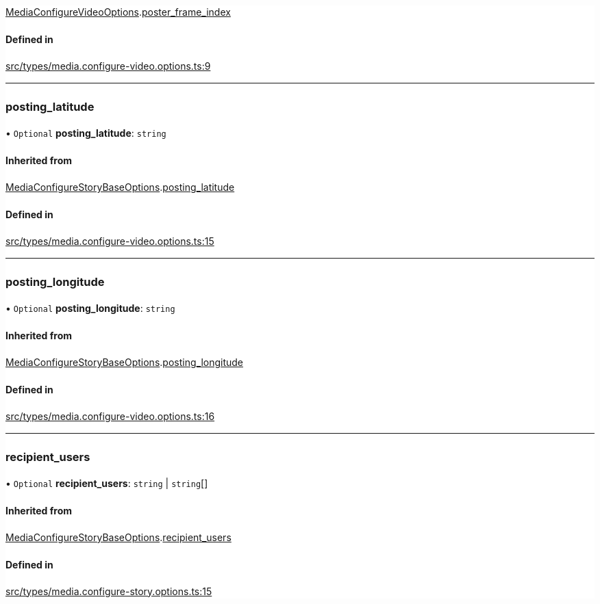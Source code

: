 [MediaConfigureVideoOptions](MediaConfigureVideoOptions.md).[poster_frame_index](MediaConfigureVideoOptions.md#poster_frame_index)

#### Defined in

[src/types/media.configure-video.options.ts:9](https://github.com/Nerixyz/instagram-private-api/blob/0e0721c/src/types/media.configure-video.options.ts#L9)

___

### posting\_latitude

• `Optional` **posting\_latitude**: `string`

#### Inherited from

[MediaConfigureStoryBaseOptions](MediaConfigureStoryBaseOptions.md).[posting_latitude](MediaConfigureStoryBaseOptions.md#posting_latitude)

#### Defined in

[src/types/media.configure-video.options.ts:15](https://github.com/Nerixyz/instagram-private-api/blob/0e0721c/src/types/media.configure-video.options.ts#L15)

___

### posting\_longitude

• `Optional` **posting\_longitude**: `string`

#### Inherited from

[MediaConfigureStoryBaseOptions](MediaConfigureStoryBaseOptions.md).[posting_longitude](MediaConfigureStoryBaseOptions.md#posting_longitude)

#### Defined in

[src/types/media.configure-video.options.ts:16](https://github.com/Nerixyz/instagram-private-api/blob/0e0721c/src/types/media.configure-video.options.ts#L16)

___

### recipient\_users

• `Optional` **recipient\_users**: `string` \| `string`[]

#### Inherited from

[MediaConfigureStoryBaseOptions](MediaConfigureStoryBaseOptions.md).[recipient_users](MediaConfigureStoryBaseOptions.md#recipient_users)

#### Defined in

[src/types/media.configure-story.options.ts:15](https://github.com/Nerixyz/instagram-private-api/blob/0e0721c/src/types/media.configure-story.options.ts#L15)
